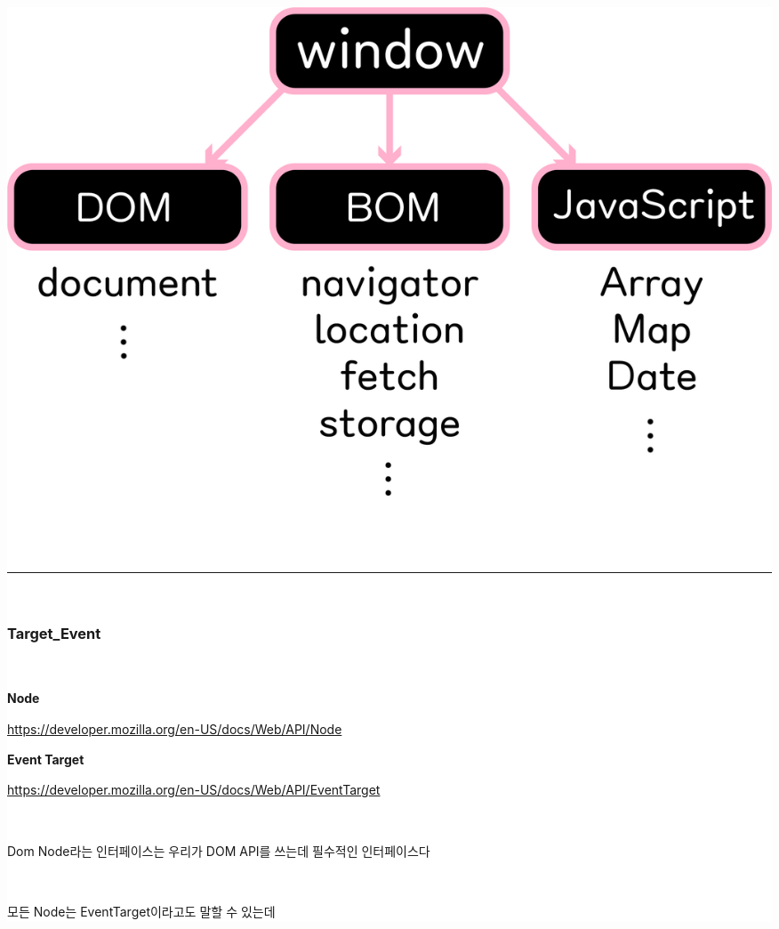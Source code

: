 ![window](../imgs/window.png)

<br />

---

<br />

### Target_Event

<br />

**Node**

https://developer.mozilla.org/en-US/docs/Web/API/Node

**Event Target**

https://developer.mozilla.org/en-US/docs/Web/API/EventTarget

<br />

Dom Node라는 인터페이스는 우리가 DOM API를 쓰는데 필수적인 인터페이스다

<br />

모든 Node는 EventTarget이라고도 말할 수 있는데

